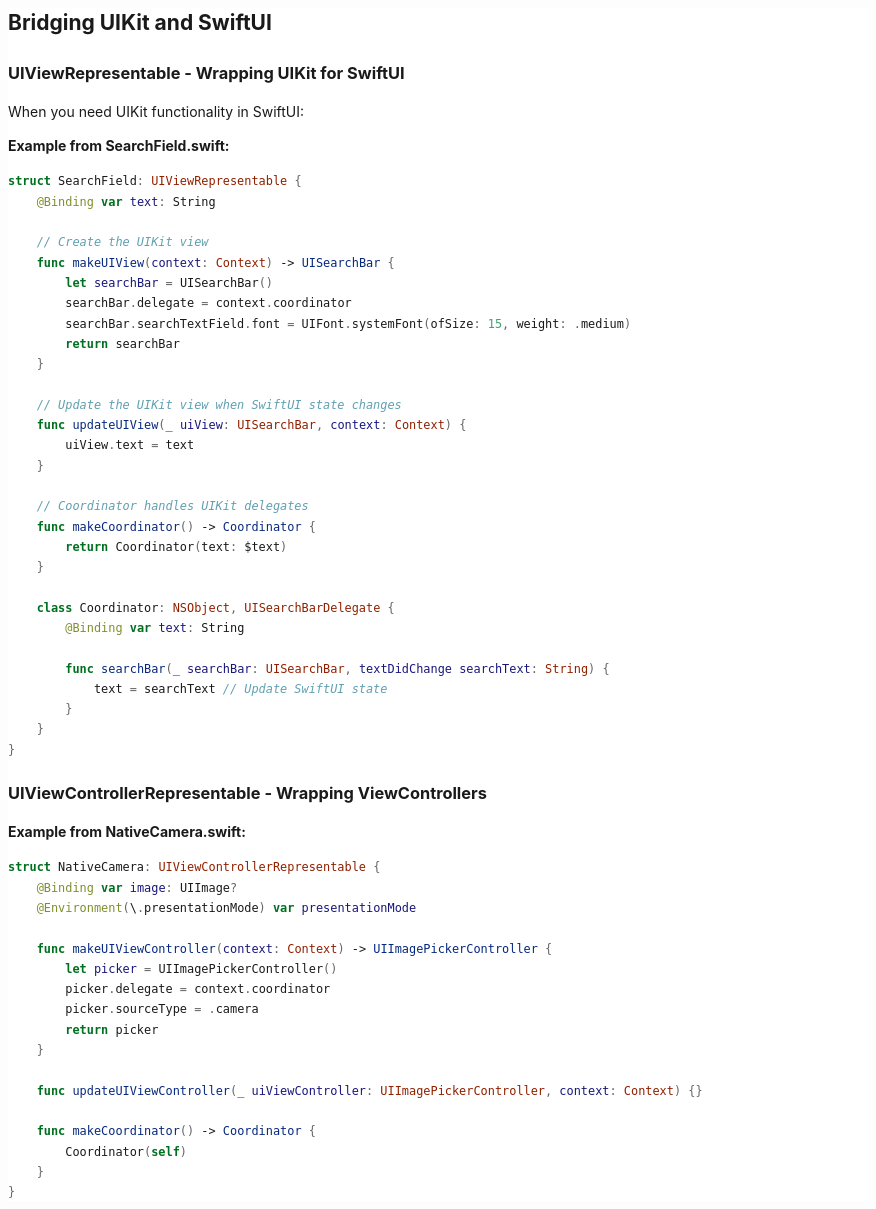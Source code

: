 ## Bridging UIKit and SwiftUI

### UIViewRepresentable - Wrapping UIKit for SwiftUI

When you need UIKit functionality in SwiftUI:

**Example from SearchField.swift:**
```swift
struct SearchField: UIViewRepresentable {
    @Binding var text: String
    
    // Create the UIKit view
    func makeUIView(context: Context) -> UISearchBar {
        let searchBar = UISearchBar()
        searchBar.delegate = context.coordinator
        searchBar.searchTextField.font = UIFont.systemFont(ofSize: 15, weight: .medium)
        return searchBar
    }
    
    // Update the UIKit view when SwiftUI state changes
    func updateUIView(_ uiView: UISearchBar, context: Context) {
        uiView.text = text
    }
    
    // Coordinator handles UIKit delegates
    func makeCoordinator() -> Coordinator {
        return Coordinator(text: $text)
    }
    
    class Coordinator: NSObject, UISearchBarDelegate {
        @Binding var text: String
        
        func searchBar(_ searchBar: UISearchBar, textDidChange searchText: String) {
            text = searchText // Update SwiftUI state
        }
    }
}
```

### UIViewControllerRepresentable - Wrapping ViewControllers

**Example from NativeCamera.swift:**
```swift
struct NativeCamera: UIViewControllerRepresentable {
    @Binding var image: UIImage?
    @Environment(\.presentationMode) var presentationMode
    
    func makeUIViewController(context: Context) -> UIImagePickerController {
        let picker = UIImagePickerController()
        picker.delegate = context.coordinator
        picker.sourceType = .camera
        return picker
    }
    
    func updateUIViewController(_ uiViewController: UIImagePickerController, context: Context) {}
    
    func makeCoordinator() -> Coordinator {
        Coordinator(self)
    }
}
```
